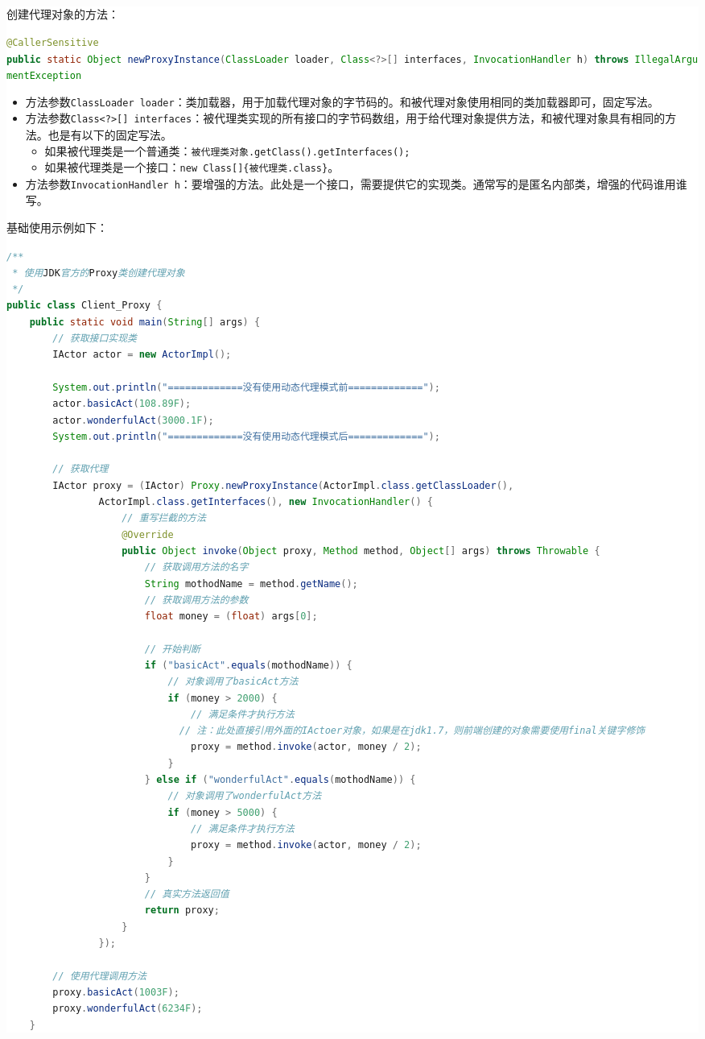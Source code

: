 创建代理对象的方法：

```java
@CallerSensitive
public static Object newProxyInstance(ClassLoader loader, Class<?>[] interfaces, InvocationHandler h) throws IllegalArgumentException
```

- 方法参数`ClassLoader loader`：类加载器，用于加载代理对象的字节码的。和被代理对象使用相同的类加载器即可，固定写法。
- 方法参数`Class<?>[] interfaces`：被代理类实现的所有接口的字节码数组，用于给代理对象提供方法，和被代理对象具有相同的方法。也是有以下的固定写法。
    - 如果被代理类是一个普通类：`被代理类对象.getClass().getInterfaces();`
    - 如果被代理类是一个接口：`new Class[]{被代理类.class}`。
- 方法参数`InvocationHandler h`：要增强的方法。此处是一个接口，需要提供它的实现类。通常写的是匿名内部类，增强的代码谁用谁写。

基础使用示例如下：

```java
/**
 * 使用JDK官方的Proxy类创建代理对象
 */
public class Client_Proxy {
	public static void main(String[] args) {
		// 获取接口实现类
		IActor actor = new ActorImpl();

		System.out.println("=============没有使用动态代理模式前=============");
		actor.basicAct(108.89F);
		actor.wonderfulAct(3000.1F);
		System.out.println("=============没有使用动态代理模式后=============");

		// 获取代理
		IActor proxy = (IActor) Proxy.newProxyInstance(ActorImpl.class.getClassLoader(),
				ActorImpl.class.getInterfaces(), new InvocationHandler() {
					// 重写拦截的方法
					@Override
					public Object invoke(Object proxy, Method method, Object[] args) throws Throwable {
						// 获取调用方法的名字
						String mothodName = method.getName();
						// 获取调用方法的参数
						float money = (float) args[0];

						// 开始判断
						if ("basicAct".equals(mothodName)) {
							// 对象调用了basicAct方法
							if (money > 2000) {
								// 满足条件才执行方法
							  // 注：此处直接引用外面的IActoer对象，如果是在jdk1.7，则前端创建的对象需要使用final关键字修饰
								proxy = method.invoke(actor, money / 2);
							}
						} else if ("wonderfulAct".equals(mothodName)) {
							// 对象调用了wonderfulAct方法
							if (money > 5000) {
								// 满足条件才执行方法
								proxy = method.invoke(actor, money / 2);
							}
						}
						// 真实方法返回值
						return proxy;
					}
				});

		// 使用代理调用方法
		proxy.basicAct(1003F);
		proxy.wonderfulAct(6234F);
	}
```